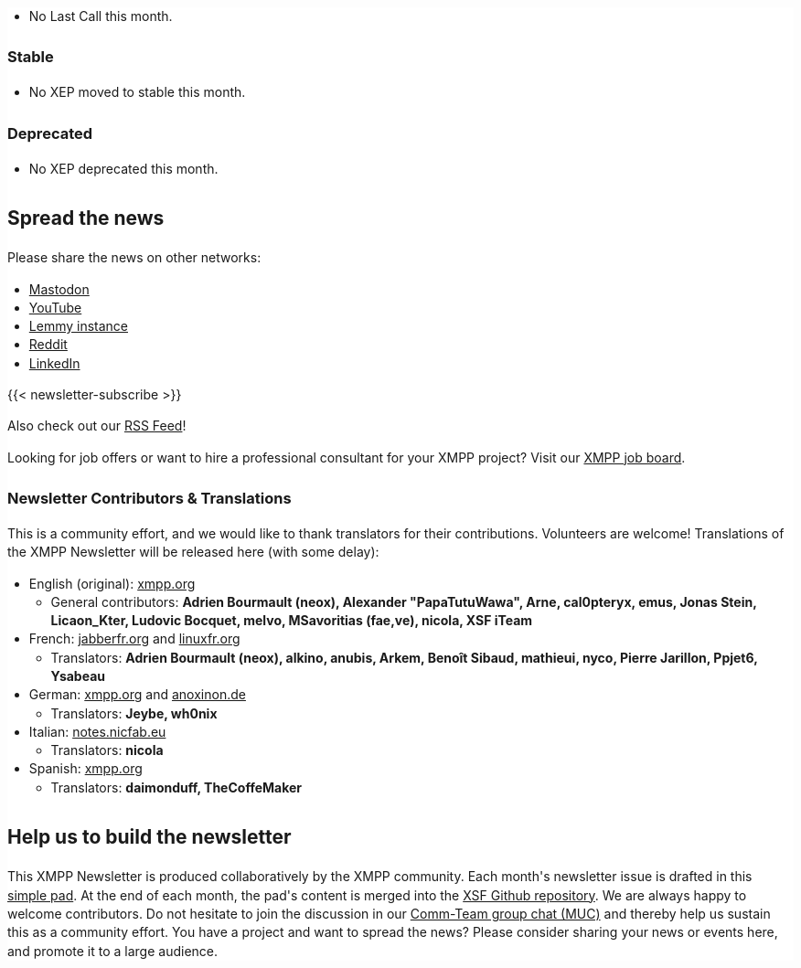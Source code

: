 - No Last Call this month.

### Stable

- No XEP moved to stable this month.

### Deprecated

- No XEP deprecated this month.

## Spread the news

Please share the news on other networks:

- [Mastodon](https://fosstodon.org/@xmpp/)
- [YouTube](https://www.youtube.com/channel/UCf3Kq2ElJDFQhYDdjn18RuA)
- [Lemmy instance](https://community.xmpp.net/)
- [Reddit](https://www.reddit.com/r/xmpp/)
- [LinkedIn](https://www.linkedin.com/company/xmpp-standards-foundation/)

{{< newsletter-subscribe >}}

Also check out our [RSS Feed](https://xmpp.org/feeds/all.atom.xml)!

Looking for job offers or want to hire a professional consultant for your XMPP project? Visit our [XMPP job board](https://xmpp.work/).

### Newsletter Contributors & Translations

This is a community effort, and we would like to thank translators for their contributions. Volunteers are welcome! Translations of the XMPP Newsletter will be released here (with some delay):

- English (original): [xmpp.org](https://xmpp.org/categories/newsletter/)
  - General contributors: **Adrien Bourmault (neox), Alexander "PapaTutuWawa", Arne, cal0pteryx, emus, Jonas Stein, Licaon_Kter, Ludovic Bocquet, melvo, MSavoritias (fae,ve), nicola, XSF iTeam**
- French: [jabberfr.org](https://news.jabberfr.org/category/newsletter/) and [linuxfr.org](https://linuxfr.org/tags/xmpp/public)
  - Translators: **Adrien Bourmault (neox), alkino, anubis, Arkem, Benoît Sibaud, mathieui, nyco, Pierre Jarillon, Ppjet6, Ysabeau**
- German: [xmpp.org](https://xmpp.org/categories/newsletter/) and [anoxinon.de](https://anoxinon.de/blog/)
  - Translators: **Jeybe, wh0nix**
- Italian: [notes.nicfab.eu](https://notes.nicfab.eu)
  - Translators: **nicola**
- Spanish: [xmpp.org](https://xmpp.org/categories/newsletter/)
  - Translators: **daimonduff, TheCoffeMaker**

## Help us to build the newsletter

This XMPP Newsletter is produced collaboratively by the XMPP community. Each month's newsletter issue is drafted in this [simple pad](https://pad.nixnet.services/oHnY_ZvLT8SoFyCqIC2ung). At the end of each month, the pad's content is merged into the [XSF Github repository](https://github.com/xsf/xmpp.org/milestone/3). We are always happy to welcome contributors. Do not hesitate to join the discussion in our [Comm-Team group chat (MUC)](xmpp:commteam@muc.xmpp.org?join) and thereby help us sustain this as a community effort. You have a project and want to spread the news? Please consider sharing your news or events here, and promote it to a large audience.
